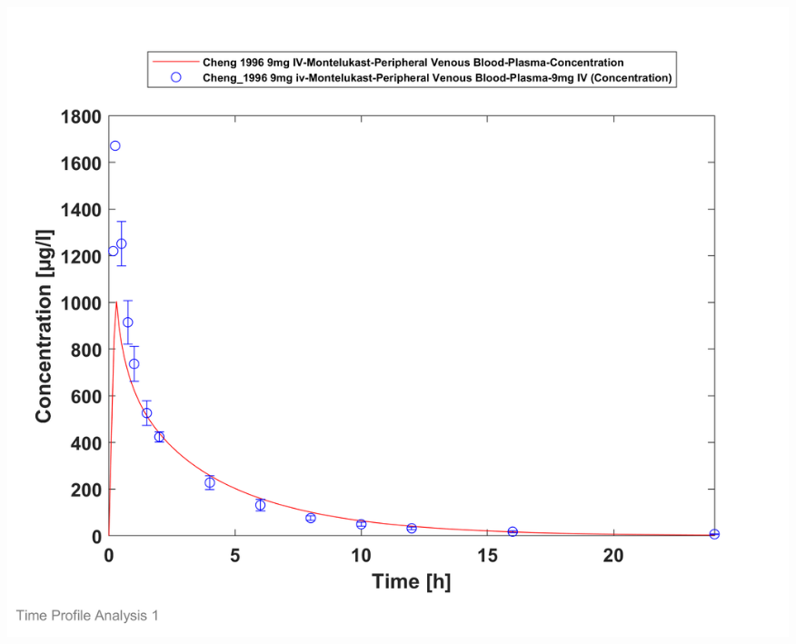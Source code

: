 ![006_plotTimeProfile.png](images/003_Chapter_3__Adult_PBPK_model_performance/003_Chapter_3_3__Montelukast_Concentration-Time_profiles_in_Adults/006_plotTimeProfile.png)
